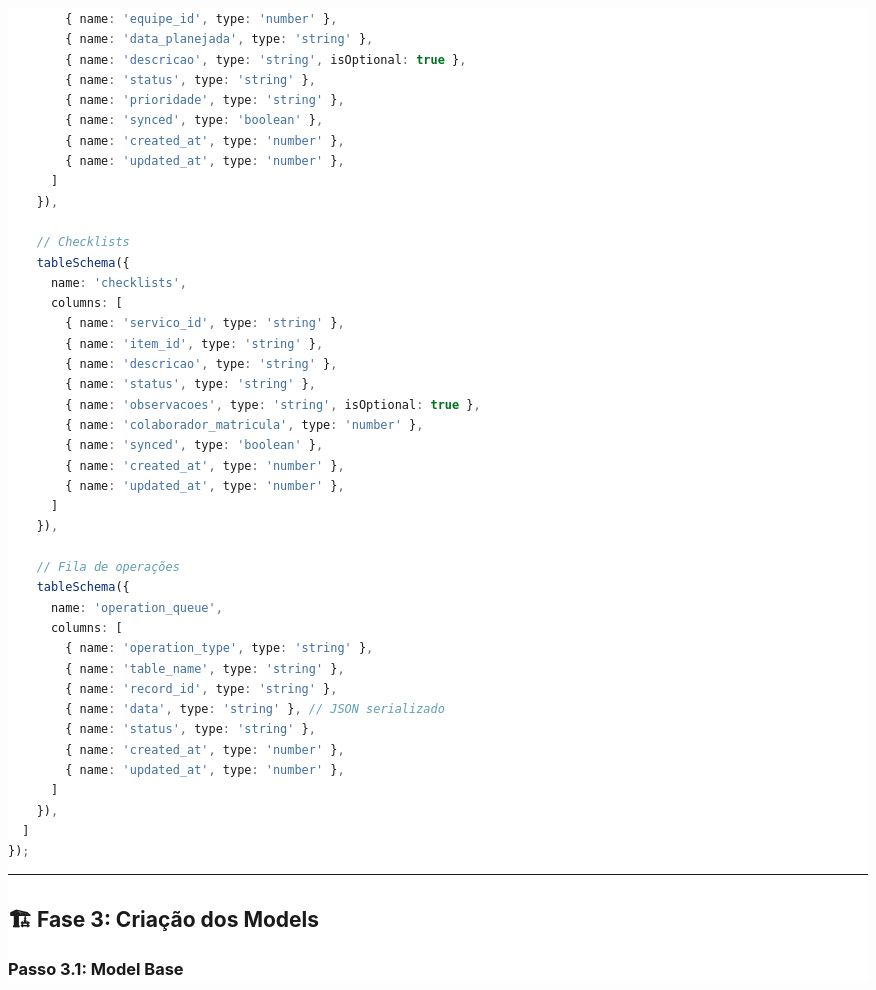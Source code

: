 ```typescript
        { name: 'equipe_id', type: 'number' },
        { name: 'data_planejada', type: 'string' },
        { name: 'descricao', type: 'string', isOptional: true },
        { name: 'status', type: 'string' },
        { name: 'prioridade', type: 'string' },
        { name: 'synced', type: 'boolean' },
        { name: 'created_at', type: 'number' },
        { name: 'updated_at', type: 'number' },
      ]
    }),
    
    // Checklists
    tableSchema({
      name: 'checklists',
      columns: [
        { name: 'servico_id', type: 'string' },
        { name: 'item_id', type: 'string' },
        { name: 'descricao', type: 'string' },
        { name: 'status', type: 'string' },
        { name: 'observacoes', type: 'string', isOptional: true },
        { name: 'colaborador_matricula', type: 'number' },
        { name: 'synced', type: 'boolean' },
        { name: 'created_at', type: 'number' },
        { name: 'updated_at', type: 'number' },
      ]
    }),
    
    // Fila de operações
    tableSchema({
      name: 'operation_queue',
      columns: [
        { name: 'operation_type', type: 'string' },
        { name: 'table_name', type: 'string' },
        { name: 'record_id', type: 'string' },
        { name: 'data', type: 'string' }, // JSON serializado
        { name: 'status', type: 'string' },
        { name: 'created_at', type: 'number' },
        { name: 'updated_at', type: 'number' },
      ]
    }),
  ]
});
```

---

## 🏗️ Fase 3: Criação dos Models

### Passo 3.1: Model Base
